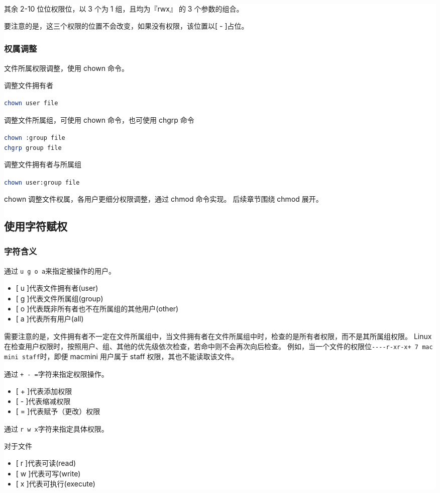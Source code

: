 其余 2-10 位位权限位，以 3 个为 1 组，且均为『rwx』 的 3 个参数的组合。

要注意的是，这三个权限的位置不会改变，如果没有权限，该位置以[ - ]占位。

### 权属调整


文件所属权限调整，使用 chown 命令。

调整文件拥有者

```sh
chown user file
```

调整文件所属组，可使用 chown 命令，也可使用 chgrp 命令

```sh
chown :group file
chgrp group file
```

调整文件拥有者与所属组

```sh
chown user:group file
```

chown 调整文件权属，各用户更细分权限调整，通过 chmod 命令实现。
后续章节围绕 chmod 展开。

## 使用字符赋权

### 字符含义

通过 `u g o a`来指定被操作的用户。

- [ u ]代表文件拥有者(user)
- [ g ]代表文件所属组(group)
- [ o ]代表既非所有者也不在所属组的其他用户(other)
- [ a ]代表所有用户(all)

需要注意的是，文件拥有者不一定在文件所属组中，当文件拥有者在文件所属组中时，检查的是所有者权限，而不是其所属组权限。
Linux 在检查用户权限时，按照用户、组、其他的优先级依次检查，若命中则不会再次向后检查。
例如，当一个文件的权限位`----r-xr-x+ 7 macmini staff`时，即便 macmini 用户属于 staff 权限，其也不能读取该文件。

通过 `+ - =`字符来指定权限操作。

- [ + ]代表添加权限
- [ - ]代表缩减权限
- [ = ]代表赋予（更改）权限

通过 `r w x`字符来指定具体权限。

对于文件

- [ r ]代表可读(read)
- [ w ]代表可写(write)
- [ x ]代表可执行(execute)
